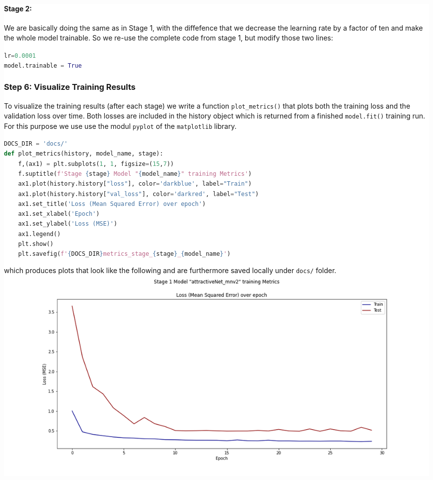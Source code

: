 #### Stage 2:
We are basically doing the same as in Stage 1, with the diffefence that we decrease the learning rate by a factor of ten and make the whole model trainable.
So we re-use the complete code from stage 1, but modify those two lines:
```python
lr=0.0001
model.trainable = True
```

### Step 6: Visualize Training Results

To visualize the training results (after each stage) we write a function `plot_metrics()` that plots both the training loss and the validation loss over time. Both losses are included in the history object which is returned from a finished `model.fit()` training run. For this purpose we use use the modul `pyplot` of the `matplotlib` library.

```python
DOCS_DIR = 'docs/'
def plot_metrics(history, model_name, stage):
    f,(ax1) = plt.subplots(1, 1, figsize=(15,7))
    f.suptitle(f'Stage {stage} Model "{model_name}" training Metrics')
    ax1.plot(history.history["loss"], color='darkblue', label="Train")
    ax1.plot(history.history["val_loss"], color='darkred', label="Test")
    ax1.set_title('Loss (Mean Squared Error) over epoch')
    ax1.set_xlabel('Epoch')
    ax1.set_ylabel('Loss (MSE)')
    ax1.legend()
    plt.show()
    plt.savefig(f'{DOCS_DIR}metrics_stage_{stage}_{model_name}')
```
which produces plots that look like the following and are furthermore saved locally under `docs/` folder.
<img src='docs/metrics_stage_1_attractiveNet_mnv2.png'>
